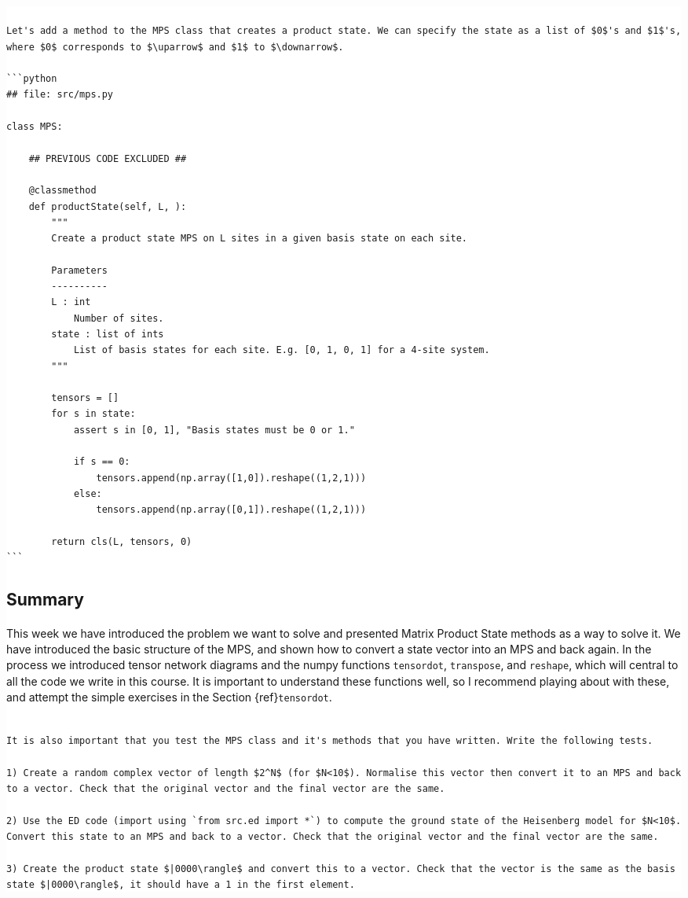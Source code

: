 ````{admonition} Code: Product State

Let's add a method to the MPS class that creates a product state. We can specify the state as a list of $0$'s and $1$'s, where $0$ corresponds to $\uparrow$ and $1$ to $\downarrow$.

```python
## file: src/mps.py

class MPS:
    
    ## PREVIOUS CODE EXCLUDED ##

    @classmethod
    def productState(self, L, ):
        """
        Create a product state MPS on L sites in a given basis state on each site.

        Parameters
        ----------
        L : int
            Number of sites.
        state : list of ints
            List of basis states for each site. E.g. [0, 1, 0, 1] for a 4-site system.
        """

        tensors = []
        for s in state:
            assert s in [0, 1], "Basis states must be 0 or 1."

            if s == 0:
                tensors.append(np.array([1,0]).reshape((1,2,1)))
            else:
                tensors.append(np.array([0,1]).reshape((1,2,1)))

        return cls(L, tensors, 0)
```

````


## Summary

This week we have introduced the problem we want to solve and presented Matrix Product State methods as a way to solve it. We have introduced the basic structure of the MPS, and shown how to convert a state vector into an MPS and back again. In the process we introduced tensor network diagrams and the numpy functions `tensordot`, `transpose`, and `reshape`, which will central to all the code we write in this course. It is important to understand these functions well, so I recommend playing about with these, and attempt the simple exercises in the Section {ref}`tensordot`.


````{admonition} Tests: MPS basics

It is also important that you test the MPS class and it's methods that you have written. Write the following tests.

1) Create a random complex vector of length $2^N$ (for $N<10$). Normalise this vector then convert it to an MPS and back to a vector. Check that the original vector and the final vector are the same.

2) Use the ED code (import using `from src.ed import *`) to compute the ground state of the Heisenberg model for $N<10$. Convert this state to an MPS and back to a vector. Check that the original vector and the final vector are the same.

3) Create the product state $|0000\rangle$ and convert this to a vector. Check that the vector is the same as the basis state $|0000\rangle$, it should have a 1 in the first element.

````